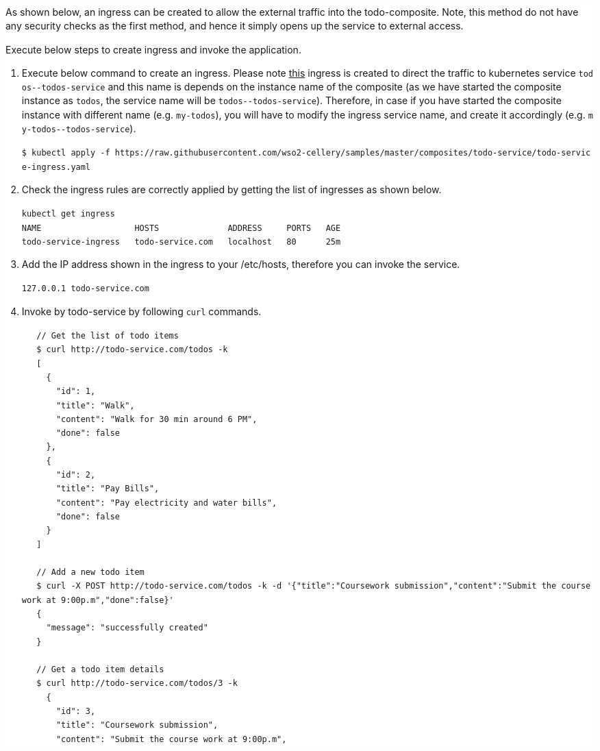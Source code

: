 As shown below, an ingress can be created to allow the external traffic into the todo-composite. Note, this method do not have any security checks as the first method, and 
hence it simply opens up the service to external access.

Execute below steps to create ingress and invoke the application.

1. Execute below command to create an ingress. Please note [this](https://raw.githubusercontent.com/wso2-cellery/samples/master/composites/todo-service/todo-service-ingress.yaml) 
ingress is created to direct the traffic to kubernetes service `todos--todos-service` and this name is depends on the instance name of the composite (as we have started the composite instance as `todos`, 
the service name will be `todos--todos-service`). Therefore, in case if you have started the composite instance with different name (e.g. `my-todos`), you will have to modify the ingress service name, 
and create it accordingly (e.g. `my-todos--todos-service`).

    ```
    $ kubectl apply -f https://raw.githubusercontent.com/wso2-cellery/samples/master/composites/todo-service/todo-service-ingress.yaml
    ```
    
2. Check the ingress rules are correctly applied by getting the list of ingresses as shown below.
    ```
    kubectl get ingress 
    NAME                   HOSTS              ADDRESS     PORTS   AGE
    todo-service-ingress   todo-service.com   localhost   80      25m
    ```

3. Add the IP address shown in the ingress to your /etc/hosts, therefore you can invoke the service. 
    ```
    127.0.0.1 todo-service.com
    ```
    
4. Invoke by todo-service by following `curl` commands.

   ```
      // Get the list of todo items
      $ curl http://todo-service.com/todos -k  
      [
        {
          "id": 1,
          "title": "Walk",
          "content": "Walk for 30 min around 6 PM",
          "done": false
        },
        {
          "id": 2,
          "title": "Pay Bills",
          "content": "Pay electricity and water bills",
          "done": false
        }
      ]
      
      // Add a new todo item
      $ curl -X POST http://todo-service.com/todos -k -d '{"title":"Coursework submission","content":"Submit the course work at 9:00p.m","done":false}'
      {
        "message": "successfully created"
      }
      
      // Get a todo item details
      $ curl http://todo-service.com/todos/3 -k 
        {
          "id": 3,
          "title": "Coursework submission",
          "content": "Submit the course work at 9:00p.m",
   ```